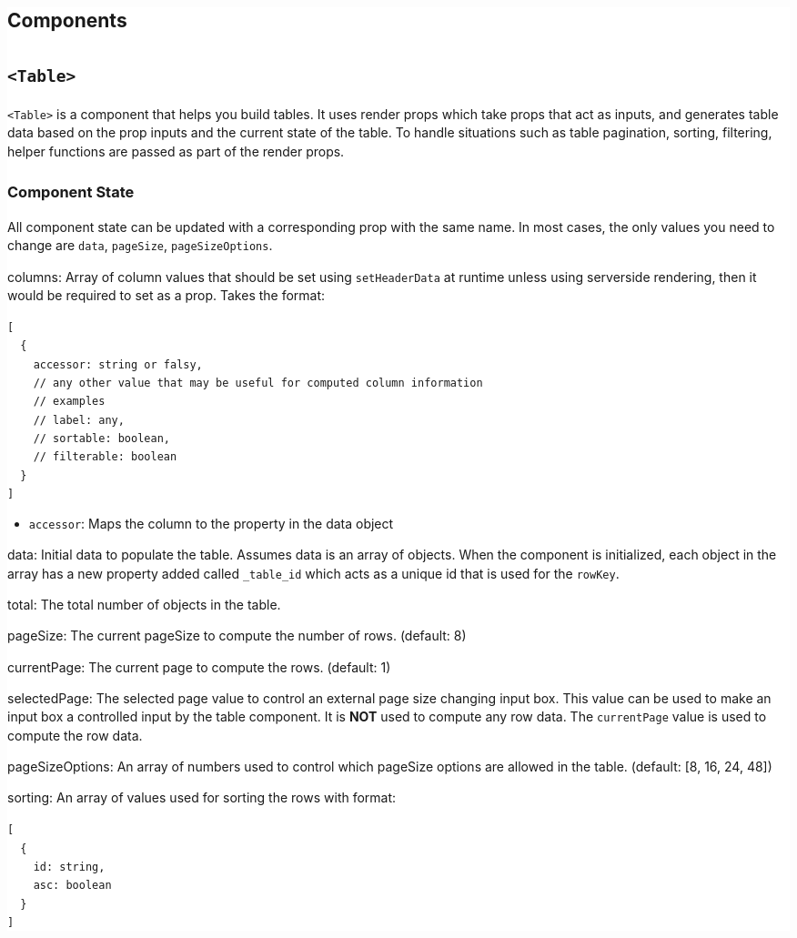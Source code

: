 ## Components

## `<Table>`

`<Table>` is a component that helps you build tables. It uses render props which take props that act as inputs, and generates table data based on the prop inputs and the current state of the table. To handle situations such as table pagination, sorting, filtering, helper functions are passed as part of the render props.

### Component State

All component state can be updated with a corresponding prop with the same name. In most cases, the only values you need to change are `data`, `pageSize`, `pageSizeOptions`.

columns: Array of column values that should be set using `setHeaderData` at runtime unless using serverside rendering, then it would be required to set as a prop. Takes the format:

```
[
  {
    accessor: string or falsy,
    // any other value that may be useful for computed column information
    // examples
    // label: any,
    // sortable: boolean,
    // filterable: boolean
  }
]
```

- `accessor`: Maps the column to the property in the data object

data: Initial data to populate the table. Assumes data is an array of objects. When the component is initialized, each object in the array has a new property added called `_table_id` which acts as a unique id that is used for the `rowKey`.

total: The total number of objects in the table.

pageSize: The current pageSize to compute the number of rows. (default: 8)

currentPage: The current page to compute the rows. (default: 1)

selectedPage: The selected page value to control an external page size changing input box. This value can be used to make an input box a controlled input by the table component. It is **NOT** used to compute any row data. The `currentPage` value is used to compute the row data.

pageSizeOptions: An array of numbers used to control which pageSize options are allowed in the table. (default: [8, 16, 24, 48])

sorting: An array of values used for sorting the rows with format:

```
[
  {
    id: string,
    asc: boolean
  }
]
```


[build-badge]: https://img.shields.io/travis/user/repo/master.png?style=flat-square
[build]: https://travis-ci.org/user/repo
[npm-badge]: https://img.shields.io/npm/v/npm-package.png?style=flat-square
[npm]: https://www.npmjs.org/package/npm-package
[coveralls-badge]: https://img.shields.io/coveralls/user/repo/master.png?style=flat-square
[coveralls]: https://coveralls.io/github/user/repo